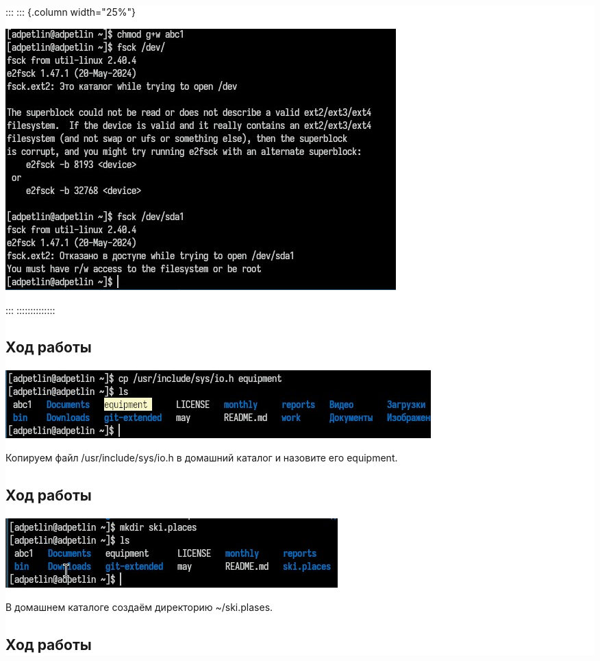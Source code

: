 :::
::: {.column width="25%"}

![](./image/3.jpg)

:::
::::::::::::::

## Ход работы

![](./image/4.jpg)

Копируем файл /usr/include/sys/io.h в домашний каталог и назовите его equipment.

## Ход работы

![](./image/5.jpg)

В домашнем каталоге создаём директорию ~/ski.plases.

## Ход работы
